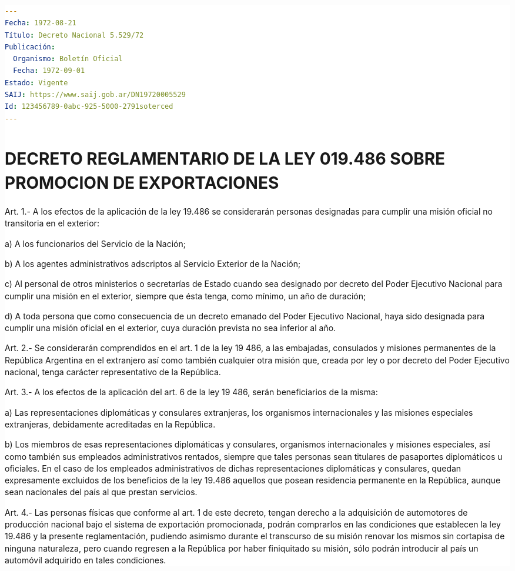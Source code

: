 ```yaml
---
Fecha: 1972-08-21
Título: Decreto Nacional 5.529/72
Publicación:
  Organismo: Boletín Oficial
  Fecha: 1972-09-01
Estado: Vigente
SAIJ: https://www.saij.gob.ar/DN19720005529
Id: 123456789-0abc-925-5000-2791soterced
---
```

# DECRETO REGLAMENTARIO DE LA LEY 019.486 SOBRE PROMOCION DE EXPORTACIONES

<a id="1"></a>
Art.  1.-  A  los efectos de la aplicación de la ley 19.486 se considerarán personas  designadas  para  cumplir una misión oficial no transitoria en el exterior:

a) A los funcionarios del Servicio de la Nación;

b) A los agentes administrativos adscriptos  al  Servicio  Exterior de la Nación;

c) Al personal de otros ministerios o secretarías de Estado  cuando sea  designado  por  decreto  del  Poder  Ejecutivo  Nacional  para cumplir  una  misión  en  el exterior, siempre que ésta tenga, como mínimo, un año de duración;

d) A toda persona que como  consecuencia  de un decreto emanado del Poder  Ejecutivo  Nacional, haya sido designada  para  cumplir  una misión  oficial en el  exterior,  cuya  duración  prevista  no  sea inferior al año.

<a id="2"></a>
Art. 2.- Se considerarán comprendidos en el art. 1 de la ley 19 486,  a  las  embajadas,  consulados  y  misiones permanentes de la República  Argentina  en el extranjero así como  también  cualquier otra misión que, creada  por  ley o por decreto del Poder Ejecutivo nacional,  tenga  carácter  representativo    de    la   República.

<a id="3"></a>
Art. 3.- A los efectos de la aplicación del art. 6 de la ley 19 486, serán beneficiarios de la misma:

a) Las  representaciones diplomáticas y consulares extranjeras, los organismos  internacionales  y las misiones especiales extranjeras, debidamente acreditadas en la República.

b) Los miembros de esas representaciones diplomáticas y consulares, organismos internacionales  y  misiones especiales, así como  también sus empleados administrativos rentados,  siempre  que tales  personas    sean  titulares  de  pasaportes  diplomáticos  u oficiales. En el caso  de  los  empleados administrativos de dichas representaciones  diplomáticas  y consulares,  quedan expresamente excluidos de los beneficios de la  ley  19.486  aquellos que posean residencia permanente en la República, aunque sean  nacionales  del país al que prestan servicios.

<a id="4"></a>
Art.  4.-  Las personas físicas que conforme al art. 1 de este decreto,  tengan  derecho   a  la  adquisición  de  automotores  de producción nacional bajo el  sistema  de  exportación promocionada, podrán comprarlos en las condiciones que establecen  la  ley 19.486 y    la  presente  reglamentación,  pudiendo  asimismo  durante  el transcurso  de  su  misión  renovar  los  mismos  sin  cortapisa de ninguna naturaleza, pero cuando regresen a la República  por  haber finiquitado  su misión, sólo podrán introducir al país un automóvil adquirido en tales condiciones.
